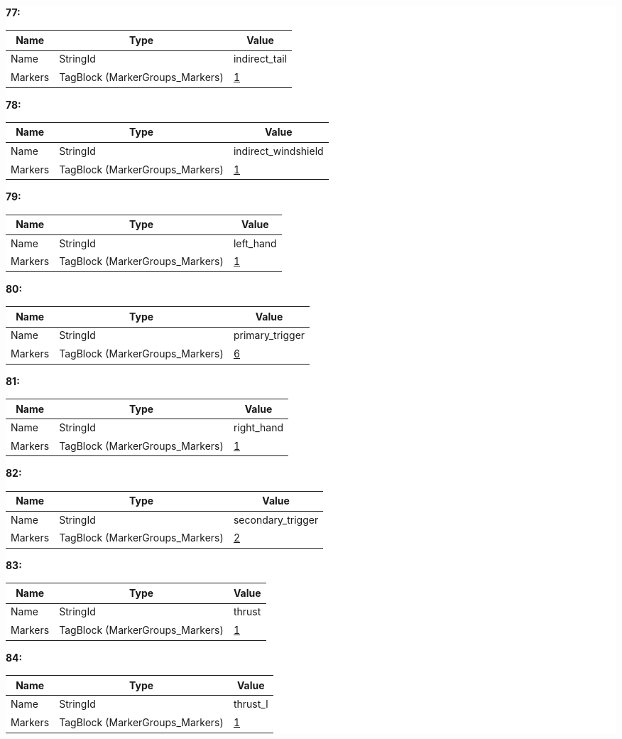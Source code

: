 
**77:**

Name	| Type	| Value
---	|---	|---	|
Name	|StringId	|indirect_tail
Markers	|TagBlock (MarkerGroups_Markers)	|[1](#markergroups_markers)


**78:**

Name	| Type	| Value
---	|---	|---	|
Name	|StringId	|indirect_windshield
Markers	|TagBlock (MarkerGroups_Markers)	|[1](#markergroups_markers)


**79:**

Name	| Type	| Value
---	|---	|---	|
Name	|StringId	|left_hand
Markers	|TagBlock (MarkerGroups_Markers)	|[1](#markergroups_markers)


**80:**

Name	| Type	| Value
---	|---	|---	|
Name	|StringId	|primary_trigger
Markers	|TagBlock (MarkerGroups_Markers)	|[6](#markergroups_markers)


**81:**

Name	| Type	| Value
---	|---	|---	|
Name	|StringId	|right_hand
Markers	|TagBlock (MarkerGroups_Markers)	|[1](#markergroups_markers)


**82:**

Name	| Type	| Value
---	|---	|---	|
Name	|StringId	|secondary_trigger
Markers	|TagBlock (MarkerGroups_Markers)	|[2](#markergroups_markers)


**83:**

Name	| Type	| Value
---	|---	|---	|
Name	|StringId	|thrust
Markers	|TagBlock (MarkerGroups_Markers)	|[1](#markergroups_markers)


**84:**

Name	| Type	| Value
---	|---	|---	|
Name	|StringId	|thrust_l
Markers	|TagBlock (MarkerGroups_Markers)	|[1](#markergroups_markers)

